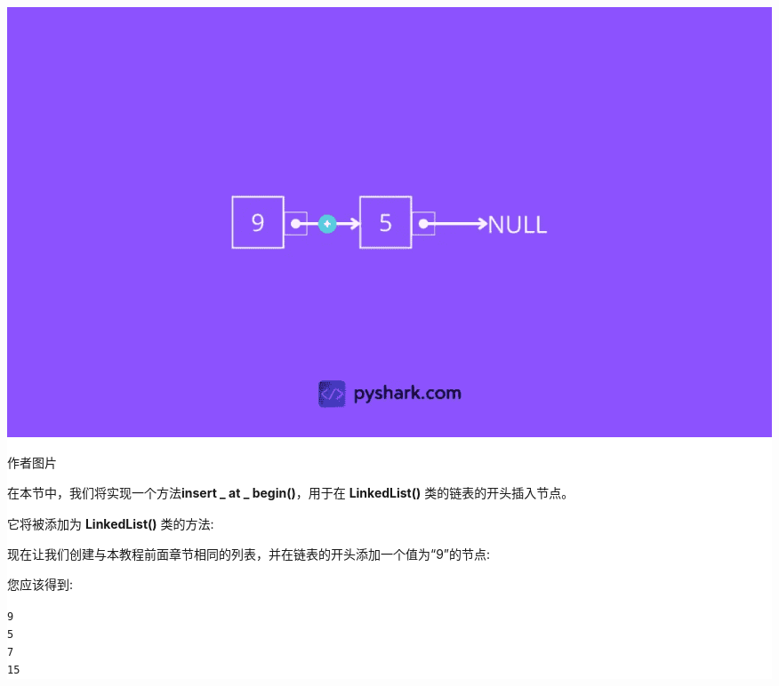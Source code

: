 ![](img/a0b480f6fe79dfb1ae47769bed392b97.png)

作者图片

在本节中，我们将实现一个方法**insert _ at _ begin()**，用于在 **LinkedList()** 类的链表的开头插入节点。

它将被添加为 **LinkedList()** 类的方法:

现在让我们创建与本教程前面章节相同的列表，并在链表的开头添加一个值为“9”的节点:

您应该得到:

```
9
5
7
15
```
